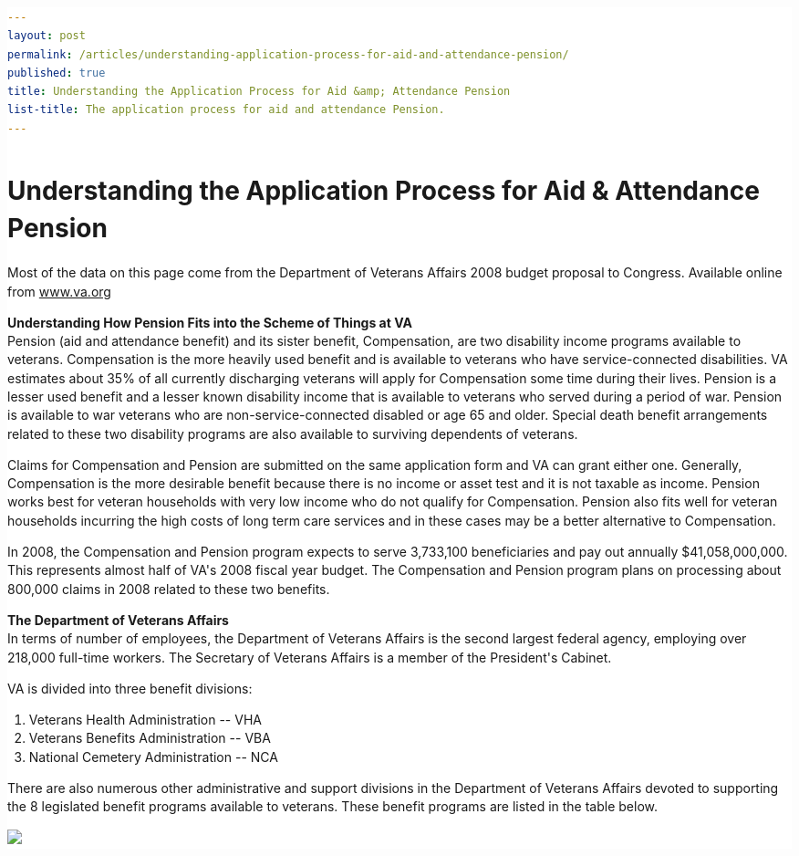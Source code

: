 ```yaml
---
layout: post
permalink: /articles/understanding-application-process-for-aid-and-attendance-pension/
published: true
title: Understanding the Application Process for Aid &amp; Attendance Pension
list-title: The application process for aid and attendance Pension.
---
```


# Understanding the Application Process for Aid &amp; Attendance Pension

Most of the data on this page come from the Department of Veterans Affairs 2008 budget proposal to Congress. Available online from www.va.org

**Understanding How Pension Fits into the Scheme of Things at VA**  
Pension (aid and attendance benefit) and its sister benefit, Compensation, are two disability income programs available to veterans. Compensation is the more heavily used benefit and is available to veterans who have service-connected disabilities. VA estimates about 35% of all currently discharging veterans will apply for Compensation some time during their lives. Pension is a lesser used benefit and a lesser known disability income that is available to veterans who served during a period of war. Pension is available to war veterans who are non-service-connected disabled or age 65 and older. Special death benefit arrangements related to these two disability programs are also available to surviving dependents of veterans.

Claims for Compensation and Pension are submitted on the same application form and VA can grant either one. Generally, Compensation is the more desirable benefit because there is no income or asset test and it is not taxable as income. Pension works best for veteran households with very low income who do not qualify for Compensation. Pension also fits well for veteran households incurring the high costs of long term care services and in these cases may be a better alternative to Compensation.

In 2008, the Compensation and Pension program expects to serve 3,733,100 beneficiaries and pay out annually $41,058,000,000. This represents almost half of VA's 2008 fiscal year budget. The Compensation and Pension program plans on processing about 800,000 claims in 2008 related to these two benefits.

**The Department of Veterans Affairs**  
In terms of number of employees, the Department of Veterans Affairs is the second largest federal agency, employing over 218,000 full-time workers. The Secretary of Veterans Affairs is a member of the President's Cabinet.

VA is divided into three benefit divisions:

1. Veterans Health Administration -- VHA
2. Veterans Benefits Administration -- VBA
3. National Cemetery Administration -- NCA

There are also numerous other administrative and support divisions in the Department of Veterans Affairs devoted to supporting the 8 legislated benefit programs available to veterans. These benefit programs are listed in the table below.

![](/assets/2013-11-08-Application-Process-for-Aid-and-Attendance-Pension-image001.gif)
